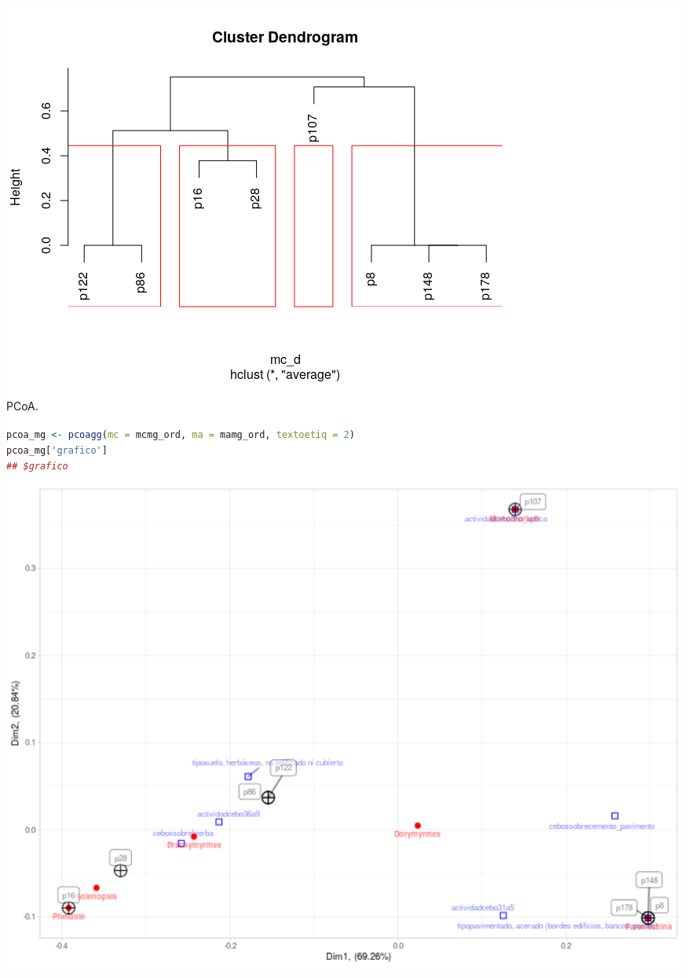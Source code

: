 ![](analisis-exploratorio-ecologico_files/figure-gfm/dendro_mg-1.png)

PCoA.

``` r
pcoa_mg <- pcoagg(mc = mcmg_ord, ma = mamg_ord, textoetiq = 2)
pcoa_mg['grafico']
## $grafico
```

<img src="analisis-exploratorio-ecologico_files/figure-gfm/pcoa_mg-1.png" width="1500" />
